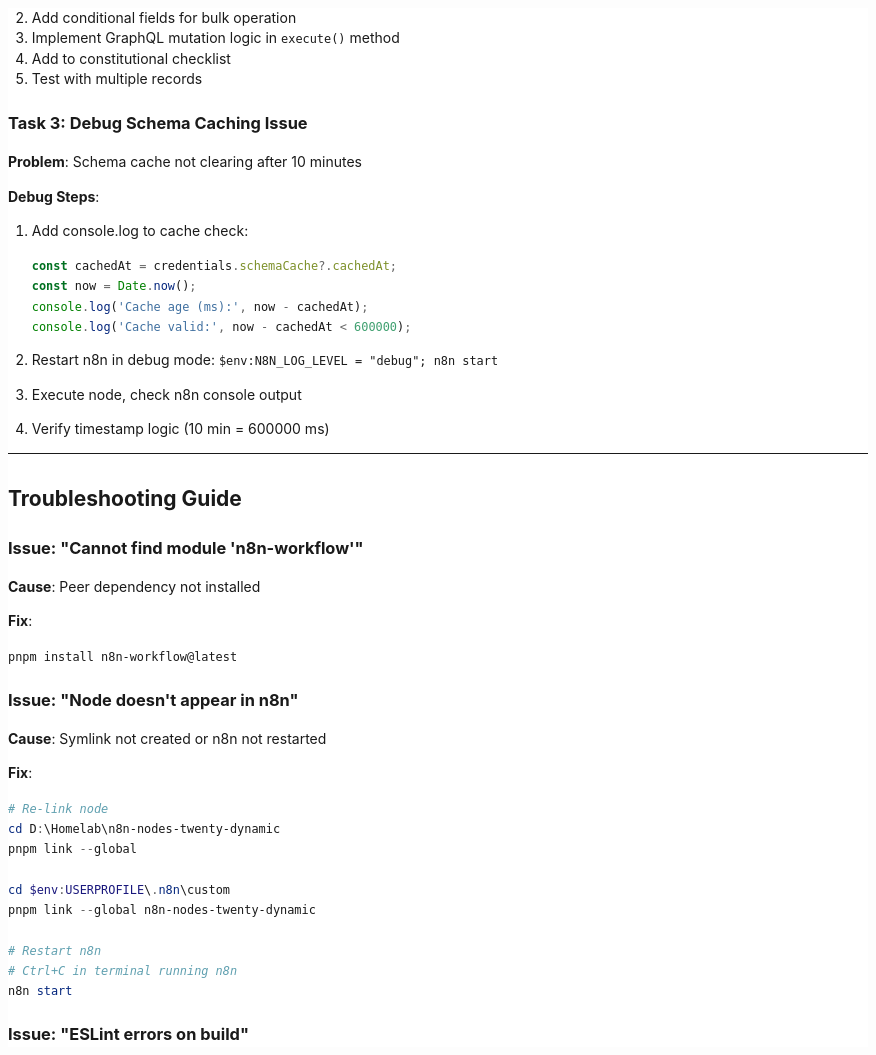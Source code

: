 2. Add conditional fields for bulk operation
3. Implement GraphQL mutation logic in `execute()` method
4. Add to constitutional checklist
5. Test with multiple records

### Task 3: Debug Schema Caching Issue

**Problem**: Schema cache not clearing after 10 minutes

**Debug Steps**:
1. Add console.log to cache check:
   ```typescript
   const cachedAt = credentials.schemaCache?.cachedAt;
   const now = Date.now();
   console.log('Cache age (ms):', now - cachedAt);
   console.log('Cache valid:', now - cachedAt < 600000);
   ```

2. Restart n8n in debug mode: `$env:N8N_LOG_LEVEL = "debug"; n8n start`
3. Execute node, check n8n console output
4. Verify timestamp logic (10 min = 600000 ms)

---

## Troubleshooting Guide

### Issue: "Cannot find module 'n8n-workflow'"

**Cause**: Peer dependency not installed

**Fix**:
```powershell
pnpm install n8n-workflow@latest
```

### Issue: "Node doesn't appear in n8n"

**Cause**: Symlink not created or n8n not restarted

**Fix**:
```powershell
# Re-link node
cd D:\Homelab\n8n-nodes-twenty-dynamic
pnpm link --global

cd $env:USERPROFILE\.n8n\custom
pnpm link --global n8n-nodes-twenty-dynamic

# Restart n8n
# Ctrl+C in terminal running n8n
n8n start
```

### Issue: "ESLint errors on build"
